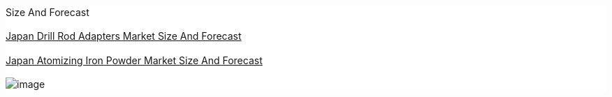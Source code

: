 Size And Forecast</a></p><p><a href="https://github.com/ruturb23/Insight/blob/main/Drill-Rod-Adapters-Market/Drill-Rod-Adapters-Market.md">Japan Drill Rod Adapters Market Size And Forecast</a></p><p><a href="https://github.com/ruturb23/Insight/blob/main/Atomizing-Iron-Powder-Market/Atomizing-Iron-Powder-Market.md">Japan Atomizing Iron Powder Market Size And Forecast</a></p>
![image](https://github.com/user-attachments/assets/4caa7e11-27f8-45ee-b4fb-087e9fcf8672)

